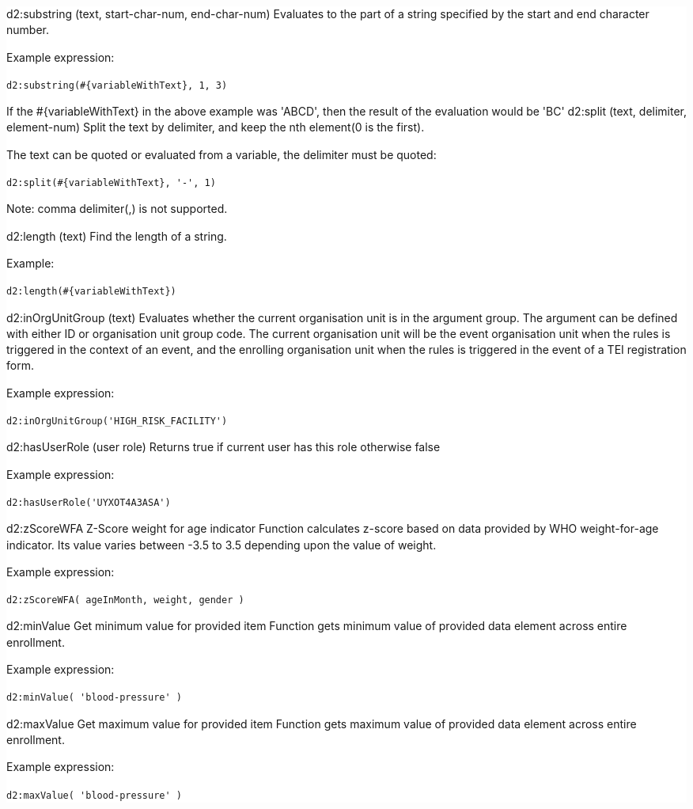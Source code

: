 </tr>
<tr class="odd">
<td>d2:substring</td>
<td>(text, start-char-num, end-char-num)</td>
<td>Evaluates to the part of a string specified by the start and end character number.
<p>Example expression:</p>
<pre><code>d2:substring(#{variableWithText}, 1, 3)</code></pre>
If the #{variableWithText} in the above example was 'ABCD', then the result of the evaluation would be 'BC'</td>
</tr>
<tr class="even">
<td>d2:split</td>
<td>(text, delimiter, element-num)</td>
<td>Split the text by delimiter, and keep the nth element(0 is the first).
<p>The text can be quoted or evaluated from a variable, the delimiter must be quoted:</p>
<pre><code>d2:split(#{variableWithText}, &#39;-&#39;, 1)</code></pre>
<p>Note: comma delimiter(,) is not supported.</p></td>
</tr>
<tr class="odd">
<td>d2:length</td>
<td>(text)</td>
<td>Find the length of a string.
<p>Example:</p>
<pre><code>d2:length(#{variableWithText})</code></pre></td>
</tr>
<tr class="even">
<td>d2:inOrgUnitGroup</td>
<td>(text)</td>
<td>Evaluates whether the current organisation unit is in the argument group. The argument can be defined with either ID or organisation unit group code. The current organisation unit will be the event organisation unit when the rules is triggered in the context of an event, and the enrolling organisation unit when the rules is triggered in the event of a TEI registration form.
<p>Example expression:</p>
<pre><code>d2:inOrgUnitGroup(&#39;HIGH_RISK_FACILITY&#39;)</code></pre></td>
</tr>
<tr class="odd">
<td>d2:hasUserRole</td>
<td>(user role)</td>
<td>Returns true if current user has this role otherwise false
<p>Example expression:</p>
<pre><code>d2:hasUserRole(&#39;UYXOT4A3ASA&#39;)</code></pre></td>
</tr>
<tr class="even">
<td>d2:zScoreWFA</td>
<td>Z-Score weight for age indicator</td>
<td>Function calculates z-score based on data provided by WHO weight-for-age indicator. Its value varies between -3.5 to 3.5 depending upon the value of weight.
<p>Example expression:</p>
<pre><code>d2:zScoreWFA( ageInMonth, weight, gender )</code></pre></td>
</tr>
<tr class="odd">
<td>d2:minValue</td>
<td>Get minimum value for provided item</td>
<td>Function gets minimum value of provided data element across entire enrollment.
<p>Example expression:</p>
<pre><code>d2:minValue( 'blood-pressure' )</code></pre></td>
</tr>
<tr class="even">
<td>d2:maxValue</td>
<td>Get maximum value for provided item</td>
<td>Function gets maximum value of provided data element across entire enrollment.
<p>Example expression:</p>
<pre><code>d2:maxValue( 'blood-pressure' )</code></pre></td>
</tr>